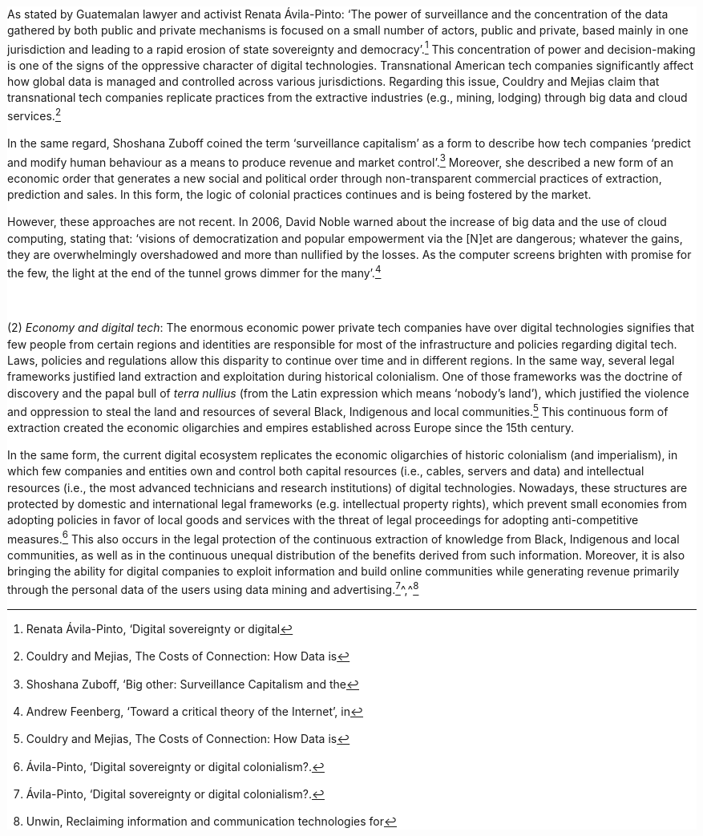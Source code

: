 As stated by Guatemalan lawyer and activist Renata Ávila-Pinto: ‘The
power of surveillance and the concentration of the data gathered by both
public and private mechanisms is focused on a small number of actors,
public and private, based mainly in one jurisdiction and leading to a
rapid erosion of state sovereignty and democracy’.[^05CHAPTER1_30] This
concentration of power and decision-making is one of the signs of the
oppressive character of digital technologies. Transnational American
tech companies significantly affect how global data is managed and
controlled across various jurisdictions. Regarding this issue, Couldry
and Mejias claim that transnational tech companies replicate practices
from the extractive industries (e.g., mining, lodging) through big data
and cloud services.[^05CHAPTER1_31]

In the same regard, Shoshana Zuboff coined the term ‘surveillance
capitalism’ as a form to describe how tech companies ‘predict and modify
human behaviour as a means to produce revenue and market control’.[^05CHAPTER1_32]
Moreover, she described a new form of an economic order that generates a
new social and political order through non-transparent commercial
practices of extraction, prediction and sales. In this form, the logic
of colonial practices continues and is being fostered by the market.

However, these approaches are not recent. In 2006, David Noble warned
about the increase of big data and the use of cloud computing, stating
that: ‘visions of democratization and popular empowerment via the
\[N\]et are dangerous; whatever the gains, they are overwhelmingly
overshadowed and more than nullified by the losses. As the computer
screens brighten with promise for the few, the light at the end of the
tunnel grows dimmer for the many’.[^05CHAPTER1_33]

 

\(2) *Economy and digital tech*: The enormous economic power private tech
companies have over digital technologies signifies that few people from
certain regions and identities are responsible for most of the
infrastructure and policies regarding digital tech. Laws, policies and
regulations allow this disparity to continue over time and in different
regions. In the same way, several legal frameworks justified land
extraction and exploitation during historical colonialism. One of those
frameworks was the doctrine of discovery and the papal bull of *terra
nullius* (from the Latin expression which means ‘nobody’s land’), which
justified the violence and oppression to steal the land and resources of
several Black, Indigenous and local communities.[^05CHAPTER1_34] This continuous
form of extraction created the economic oligarchies and empires
established across Europe since the 15th century.

In the same form, the current digital ecosystem replicates the economic
oligarchies of historic colonialism (and imperialism), in which few
companies and entities own and control both capital resources (i.e.,
cables, servers and data) and intellectual resources (i.e., the most
advanced technicians and research institutions) of digital technologies.
Nowadays, these structures are protected by domestic and international
legal frameworks (e.g. intellectual property rights), which prevent
small economies from adopting policies in favor of local goods and
services with the threat of legal proceedings for adopting
anti-competitive measures.[^05CHAPTER1_35] This also occurs in the legal protection
of the continuous extraction of knowledge from Black, Indigenous and
local communities, as well as in the continuous unequal distribution of
the benefits derived from such information. Moreover, it is also
bringing the ability for digital companies to exploit information and
build online communities while generating revenue primarily through the
personal data of the users using data mining and
advertising.[^05CHAPTER1_36]^,^[^05CHAPTER1_37]


[^03INTRODUCTION_1]: Ulises Ali Mejias and Nick Couldry, Data Grab: the New Colonialism
[^03INTRODUCTION_2]: Nick Couldry and Ulises Ali Mejias, The Costs of Connection: How
[^03INTRODUCTION_3]: Paola Ricaurte, ‘Data epistemologies, The Coloniality of Power,
[^03INTRODUCTION_4]: Tierra Común. Interventions for data decolonization.
[^05CHAPTER1_1]: ^Ramón\ Grosfoguel,\ ‘Transmodernity,\ border\ thinking,\ and\ global\ coloniality.\ Decolonizing\ political\ economy\ and\ postcolonial\ studies’,\ Revista\ Crítica\ de\ Ciências\ Sociais\ 80.4\ (2008).^
[^05CHAPTER1_2]: Couldry and Mejias, The Costs of Connection: How Data is
[^05CHAPTER1_3]: Grosfoguel, ‘Transmodernity, border thinking, and global
[^05CHAPTER1_4]: Jathan Sadowski, ‘When data is capital: datafication, accumulation
[^05CHAPTER1_5]: María Lugones, ‘Heterosexualism and the Colonial/Modern Gender
[^05CHAPTER1_6]: Manuel Castells y Pekka Himanen (eds.), Reconceptualización del
[^05CHAPTER1_7]: Silvia Rivera Cusicanqui, ‘Ch'ixinakax utxiwa: A reflection on the
[^05CHAPTER1_8]: Densua Mumford, ‘Data colonialism: compelling and useful, but
[^05CHAPTER1_9]: Aníbal Quijano and Michael Ennis, ‘Coloniality of power,
[^05CHAPTER1_10]: Quijano and Ennis, ‘Coloniality of power, Eurocentrism, and Latin
[^05CHAPTER1_11]: Lisa Nakamura and Peter Chow-White (eds.), ‘Introduction—Race and
[^05CHAPTER1_12]: Cusicanqui, ‘Ch'ixinakax utxiwa: A reflection on the practices
[^05CHAPTER1_13]: Couldry and Mejias, The Costs of Connection: How Data is
[^05CHAPTER1_14]: Couldry and Mejias, The Costs of Connection: How Data is
[^05CHAPTER1_15]: Mumford, ‘Data colonialism: compelling and useful, but whither
[^05CHAPTER1_16]: Sadowski, ‘When data is capital: datafication, accumulation and
[^05CHAPTER1_17]: Alejandro Mayoral-Baños, Tech Anishinaabe Medicine Wheel:
[^05CHAPTER1_18]: Quijano and Ennis, ‘Coloniality of power, Eurocentrism, and Latin
[^05CHAPTER1_19]: Walter Mignolo, The darker side of Western modernity: Global
[^05CHAPTER1_20]: Vincent Mosco, Becoming digital: Toward a post-Internet society,
[^05CHAPTER1_21]: Laurent Elder, Rohan Samarajiva, Alison Gillwald and Hernán
[^05CHAPTER1_22]: Mosco, Becoming digital: Toward a post-Internet society.
[^05CHAPTER1_23]: Elder, Samarajiva, Gillwald and Galperin, Information lives of
[^05CHAPTER1_24]: Evgeny Morozov, The net delusion: The dark side of Internet
[^05CHAPTER1_25]: Morozov, The net delusion: The dark side of Internet freedom.
[^05CHAPTER1_26]: Mosco, Becoming digital: Toward a post-Internet society.
[^05CHAPTER1_27]: Morozov, The net delusion: The dark side of Internet freedom.
[^05CHAPTER1_28]: Tim Unwin, Reclaiming information and communication technologies
[^05CHAPTER1_29]: Mosco, Becoming digital: Toward a post-Internet society.
[^05CHAPTER1_30]: Renata Ávila-Pinto, ‘Digital sovereignty or digital
[^05CHAPTER1_31]: Couldry and Mejias, The Costs of Connection: How Data is
[^05CHAPTER1_32]: Shoshana Zuboff, ‘Big other: Surveillance Capitalism and the
[^05CHAPTER1_33]: Andrew Feenberg, ‘Toward a critical theory of the Internet’, in
[^05CHAPTER1_34]: Couldry and Mejias, The Costs of Connection: How Data is
[^05CHAPTER1_35]: Ávila-Pinto, ‘Digital sovereignty or digital colonialism?.
[^05CHAPTER1_36]: Ávila-Pinto, ‘Digital sovereignty or digital colonialism?.
[^05CHAPTER1_37]: Unwin, Reclaiming information and communication technologies for
[^05CHAPTER1_38]: Lisa Nakamura, ‘Race and identity in digital media’, in James
[^05CHAPTER1_39]: Ruha Benjamin, Ruha. Race After Technology: Abolitionist tools
[^05CHAPTER1_40]: Lugones, ‘Heterosexualism and the Colonial/Modern Gender System’.
[^05CHAPTER1_41]: Tom Miles, ‘U.N. investigators cite Facebook role in Myanmar
[^05CHAPTER1_42]: Juan Francisco Salazar, ‘Activismo indígena en América Latina:
[^05CHAPTER1_43]: Nakamura, ‘Race and identity in digital media’.
[^05CHAPTER1_44]: T.V. Reed, Digitized lives: Culture, power, and social change in
[^05CHAPTER1_45]: Mark Bauerlein, The digital divide: Arguments for and against
[^05CHAPTER1_46]: Bauerlein, The digital divide: Arguments for and against
[^05CHAPTER1_47]: Morozov, The net delusion: The dark side of Internet freedom.
[^06CHAPTER2_1]: Aníbal Quijano, ‘Coloniality and modernity/rationality’, Cultural
[^06CHAPTER2_2]: Quijano and Ennis, ‘Coloniality of power, Eurocentrism, and Latin
[^06CHAPTER2_3]: Ramón Grosfoguel, ‘Colonial Difference, Geopolitics of Knowledge,
[^06CHAPTER2_4]: Ramón Grosfoguel, ‘THE EPISTEMIC DECOLONIAL TURN: Beyond
[^06CHAPTER2_5]: Patricia Hill Collins, Black Feminist Thought: Knowledge,
[^06CHAPTER2_6]: Cirila P. Limpangog, ‘Matrix of Domination’, in Nancy A. Naples
[^06CHAPTER2_7]: Quijano and Ennis, ‘Coloniality of power, Eurocentrism, and Latin
[^06CHAPTER2_8]: Walter Mignolo, ‘DELINKING: The rhetoric of modernity, the logic
[^06CHAPTER2_9]: Eric Eustace Williams, Capitalism and Slavery, Penguin Classics,
[^06CHAPTER2_10]: Achille Mbembe, Out of the Dark Night: Essays on decolonization,
[^06CHAPTER2_11]: Cedric James Robinson, Black Marxism: The making of the Black
[^06CHAPTER2_12]: Kehinde Andrews, The New Age of Empire: How racism and
[^06CHAPTER2_13]: Ruth Wilson Gilmore, Abolition Geography: Essays towards
[^06CHAPTER2_14]: Robinson, Black Marxism: The making of the Black Radical
[^06CHAPTER2_15]: Gargi Bhattacharyya, Rethinking Racial Capitalism: Questions of
[^06CHAPTER2_16]: Gilmore, Abolition Geography: Essays towards liberation.
[^06CHAPTER2_17]: Gilmore, Abolition Geography: Essays towards liberation.
[^06CHAPTER2_18]: Gilmore, Abolition Geography: Essays towards liberation.
[^06CHAPTER2_19]: Rediet Abebe, Kehinde Aruleba, Abeba Birhane, Sara Kingsley,
[^06CHAPTER2_20]: Ruha Benjamin, Ruha. Race After Technology: Abolitionist tools
[^06CHAPTER2_21]: Simone Browne, Dark Matters: On the surveillance of blackness,
[^06CHAPTER2_22]: Joy Buolamwini and Timnit Gebru, ‘Gender Shades: Intersectional
[^06CHAPTER2_23]: Tressie McMillan Cottom, ‘Where Platform Capitalism and Racial
[^06CHAPTER2_24]: Safiya Umoja Noble, Algorithms of Oppression: How search engines
[^06CHAPTER2_25]: Mishal Khan, ‘The Indebted Among the “Free”: Producing Indian
[^06CHAPTER2_26]: Michelle Christian, ‘A Global Critical Race and Racism Framework:
[^06CHAPTER2_27]: Khan, ‘The Indebted Among the “Free”: Producing Indian Labor
[^06CHAPTER2_28]: Christian, ‘A Global Critical Race and Racism Framework: Racial
[^06CHAPTER2_29]: Shoshana Zuboff, The Age of Surveillance Capitalism: The fight
[^06CHAPTER2_30]: Browne, Dark Matters: On the surveillance of blackness.
[^06CHAPTER2_31]: Nancy Fraser, ‘Is Capitalism Necessarily Racist?’,
[^06CHAPTER2_32]: Allan E. S. Lumba, ‘Transpacific Migration, Racial Surplus, and
[^06CHAPTER2_33]: Jodi Melamed, Represent and Destroy: Rationalizing Violence in
[^06CHAPTER2_34]: Jodi Melamed, ‘Racial Capitalism’, Critical Ethnic Studies, 1.1
[^06CHAPTER2_35]: Nancy Fraser, ‘Expropriation and Exploitation in Racialized
[^06CHAPTER2_36]: Nancy Fraser, Race, Empire, Capitalism: Theorizing the Nexus, New
[^06CHAPTER2_37]: Couldry and Mejias, The Costs of Connection: How Data is
[^06CHAPTER2_38]: Nai Lee Kalema, ‘Deconstructing the Global Coded Gaze on Digital
[^06CHAPTER2_39]: Michael Omi and Howard Winant, Racial Formation in the United
[^06CHAPTER2_40]: Kalema, ‘Deconstructing the Global Coded Gaze on Digital
[^06CHAPTER2_41]: Achille Mbembe, ‘Necropolitics’, in Stephen Morton and Stephen
[^06CHAPTER2_42]: Mbembe, Out of the Dark Night: Essays on decolonization.
[^06CHAPTER2_43]: Mbembe, Out of the Dark Night: Essays on decolonization.
[^06CHAPTER2_44]: Mbembe, Out of the Dark Night: Essays on decolonization.
[^06CHAPTER2_45]: Antonio Pele, ‘Data Necropolitics V2’, SocArXiv, 2021.
[^06CHAPTER2_46]: Bhattacharyya, Rethinking Racial Capitalism: Questions of
[^06CHAPTER2_47]: Pele, ‘Data Necropolitics V2’.
[^06CHAPTER2_48]: Mick Chisnall, ‘Digital slavery, time for abolition?’ Policy
[^07CHAPTER3_1]: Hannah Arendt, The human condition, University of Chicago Press,
[^07CHAPTER3_2]: Alexandre Koyré, From the Closed World to the Infinite Universe,
[^07CHAPTER3_3]: Alexandre Koyré, Metaphysics & Measurement: Essays in Scientific
[^07CHAPTER3_4]: Lorraine Daston and Peter Galison, Objectivity, Princeton
[^07CHAPTER3_5]: Norbert Wiener, Cybernetics: or Control and Communication in the
[^07CHAPTER3_6]: Paul N. Edwards, The Closed World: Computers and the Politics of
[^07CHAPTER3_7]: Joseph Carl Robnett Licklider, Libraries of the Future, MIT Press,
[^07CHAPTER3_8]: Arturo Rosenblueth and Norbert Wiener, ‘The Role of Models in
[^07CHAPTER3_9]: Quijano, ‘Coloniality and modernity/rationality’
[^07CHAPTER3_10]: Francis Bacon, Francis Bacon: the new organon, Cambridge
[^07CHAPTER3_11]: Jason W. Moore, Capitalism in the Web of Life: Ecology and the
[^07CHAPTER3_12]: Daston and Galison, Objectivity.
[^07CHAPTER3_13]: Hannah Arendt, The origins of totalitarianism, Houghton Mifflin
[^07CHAPTER3_14]: Allen Chun, (Post) Colonial governance in Hong Kong and Macau: a
[^07CHAPTER3_15]: Virginia Eubanks, Automating inequality: How high-tech tools
[^07CHAPTER3_16]: Cathy O'Neil, Weapons of math destruction: How big data increases
[^07CHAPTER3_17]: Paul N. Edwards, Geoffrey C. Bowker, Steven J. Jackson, and Robin
[^07CHAPTER3_18]: Jessie Daniels, ‘“My Brain Database Doesn’t See Skin Color”
[^07CHAPTER3_19]: Sinduja Rangarajan, ‘Here’s the Clearest Picture of Silicon
[^07CHAPTER3_20]: Sarah Myers West, Meredith Whittaker, and Kate Crawford,
[^07CHAPTER3_21]: Catherine D'ignazio and Lauren F. Klein, Data feminism. MIT
[^07CHAPTER3_22]: Deborah A. Stone, Counting: How we use numbers to decide what
[^07CHAPTER3_23]: Mireille Hildebrandt, The issue of bias: the framing powers of
[^07CHAPTER3_24]: Couldry and Mejias, The Costs of Connection: How Data is
[^07CHAPTER3_25]: Osonde A. Osoba, Benjamin Boudreaux, Jessica M. Saunders, J. Luke
[^07CHAPTER3_26]: Benjamin, Race After Technology: Abolitionist tools for the new
[^07CHAPTER3_27]: Wendy Hui Kyong Chun, Discriminating Data. Correlation,
[^07CHAPTER3_28]: Oscar H. Jr. Gandy, The panoptic sort: A political economy of
[^07CHAPTER3_29]: Antoinette Rouvroy and Thomas Berns, ‘Gouvernementalité
[^07CHAPTER3_30]: Frank Pasquale, The black box society: The secret algorithms that
[^07CHAPTER3_31]: Frank Pasquale, New laws of robotics: defending human expertise
[^07CHAPTER3_32]: Ed Finn, What algorithms want, MIT Press, 2018.
[^07CHAPTER3_33]: Paul B. Preciado, ‘Dissident Interfaces: Shu Lea Cheang’s 3x3x9
[^07CHAPTER3_34]: Chun, Discriminating Data. Correlation, Neighborhoods, and the
[^07CHAPTER3_35]: Yuk Hui, The question concerning technology in China: An essay in
[^07CHAPTER3_36]: Dipesh Chakrabarty, Provincializing Europe, Princeton University
[^07CHAPTER3_37]: Arturo Escobar, Designs for the pluriverse: Radical
[^08CHAPTER4_1]: Mejias and Couldry, Data Grab: the New Colonialism and how to
[^08CHAPTER4_2]: Killian Clarke, ‘When Do the Dispossessed Protest? Informal
[^08CHAPTER4_3]: Julia Dressel and Hany Farid, ‘The accuracy, fairness, and limits
[^08CHAPTER4_4]: João Carlos Magalhães and Nick Couldry, ‘Giving by Taking Away:
[^08CHAPTER4_5]: Linnet Taylor, ‘Why Today’s Aadhaar Judgement Matters for Data
[^08CHAPTER4_6]: Alistar Fraser, ‘Land Grab/Data Grab: Precision agriculture and
[^08CHAPTER4_7]: Sakhi Shah and Ranjitha Kumar, ‘The Digital Ecosystem Opportunity
[^08CHAPTER4_8]: Navdanya International, ‘Gates Ag One: The Recolonisation Of
[^08CHAPTER4_9]: Sarah E. Needleman and Rob Copeland, ‘Google’s “Project
[^08CHAPTER4_10]: Tekla S. Perry, ‘Cops Tap Smart Streetlights Sparking Controversy
[^08CHAPTER4_11]: Lalita Kraus, Fabiola de Cássia Freitas Neves, and Aldenilson dos
[^08CHAPTER4_12]: Maria Rita Pereira Xavier, Ana Paula Ferreira Felizardo, and
[^08CHAPTER4_13]: Mizue Aizeki, Geoffrey Boyce, Todd Miller, Joseph Nevins, and